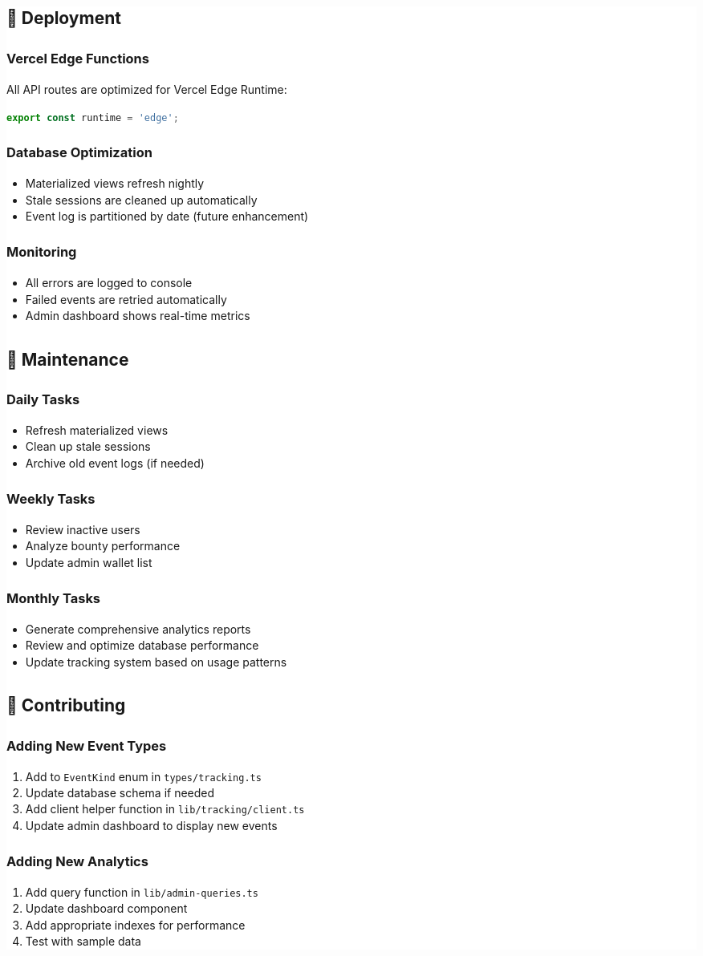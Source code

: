 ## 🚀 Deployment

### Vercel Edge Functions
All API routes are optimized for Vercel Edge Runtime:

```typescript
export const runtime = 'edge';
```

### Database Optimization
- Materialized views refresh nightly
- Stale sessions are cleaned up automatically
- Event log is partitioned by date (future enhancement)

### Monitoring
- All errors are logged to console
- Failed events are retried automatically
- Admin dashboard shows real-time metrics

## 🔄 Maintenance

### Daily Tasks
- Refresh materialized views
- Clean up stale sessions
- Archive old event logs (if needed)

### Weekly Tasks
- Review inactive users
- Analyze bounty performance
- Update admin wallet list

### Monthly Tasks
- Generate comprehensive analytics reports
- Review and optimize database performance
- Update tracking system based on usage patterns

## 📝 Contributing

### Adding New Event Types
1. Add to `EventKind` enum in `types/tracking.ts`
2. Update database schema if needed
3. Add client helper function in `lib/tracking/client.ts`
4. Update admin dashboard to display new events

### Adding New Analytics
1. Add query function in `lib/admin-queries.ts`
2. Update dashboard component
3. Add appropriate indexes for performance
4. Test with sample data

